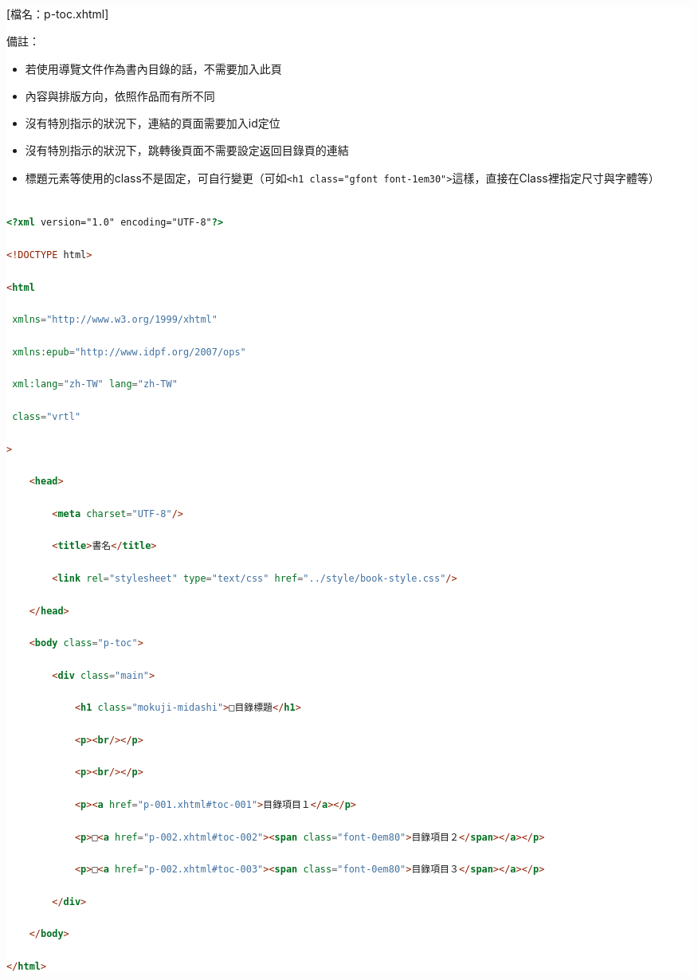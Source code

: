 [檔名：p-toc.xhtml]

備註：

* 若使用導覽文件作為書內目錄的話，不需要加入此頁

* 內容與排版方向，依照作品而有所不同

* 沒有特別指示的狀況下，連結的頁面需要加入id定位

* 沒有特別指示的狀況下，跳轉後頁面不需要設定返回目錄頁的連結

* 標題元素等使用的class不是固定，可自行變更（可如`<h1 class="gfont font-1em30">`這樣，直接在Class裡指定尺寸與字體等）

```html

<?xml version="1.0" encoding="UTF-8"?>

<!DOCTYPE html>

<html

 xmlns="http://www.w3.org/1999/xhtml"

 xmlns:epub="http://www.idpf.org/2007/ops"

 xml:lang="zh-TW" lang="zh-TW"

 class="vrtl"

>

    <head>

        <meta charset="UTF-8"/>

        <title>書名</title>

        <link rel="stylesheet" type="text/css" href="../style/book-style.css"/>

    </head>

    <body class="p-toc">

        <div class="main">

            <h1 class="mokuji-midashi">□目錄標題</h1>

            <p><br/></p>

            <p><br/></p>

            <p><a href="p-001.xhtml#toc-001">目錄項目１</a></p>

            <p>□<a href="p-002.xhtml#toc-002"><span class="font-0em80">目錄項目２</span></a></p>

            <p>□<a href="p-002.xhtml#toc-003"><span class="font-0em80">目錄項目３</span></a></p>

        </div>

    </body>

</html>

```
